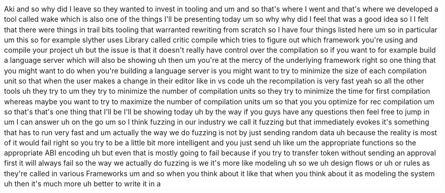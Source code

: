 Aki and so why did I leave so they
wanted to invest in
tooling and um and so that's where I
went and that's where we developed a
tool called wake which is also one of
the things I'll be presenting today um
so why why did I feel that was a good
idea so I I felt that there were things
in trail bits tooling that warranted
rewriting from scratch so I have four
things listed
here um so in particular
um this so for example slyther uses
Library called critic compile which
tries to figure out which framework
you're using and compile your project uh
but the issue is that it doesn't really
have control over the compilation so if
you want to for example build a language
server which will also be showing uh
then um you're at the mercy of the
underlying framework right so one thing
that you might want to do when you're
building a language server is you might
want to try to minimize the size of each
compilation unit so that when the user
makes a change in their editor like in
vs code uh the recompilation is very
fast yeah so all the other tools uh they
try to um they try to minimize the
number of compilation units so they try
to minimize the time for first
compilation whereas maybe you want to
try to maximize the number of
compilation units um so that you you
optimize for rec
compilation um so that's that's one
thing that I'll be I'll be showing today
uh by the way if you guys have any
questions then feel free to jump in um I
can
answer uh on the
go um so I think fuzzing in our industry
we call it fuzzing but that immediately
evokes it's something that has to run
very fast and um actually the way we do
fuzzing is not by just sending random
data uh because the reality is most of
it would fail right so you try to be a
little bit more intelligent and you just
send uh like um the appropriate
functions so the appropriate ABI
encoding uh but even that is mostly
going to fail because if you try to
transfer token without sending an
approval first it will always fail so
the way we actually do fuzzing is we
it's more like modeling uh so we uh
design flows or uh or rules as they're
called in various
Frameworks um and so when you think
about it like that when you think about
it as modeling the system uh then it's
much more uh better to write it in a